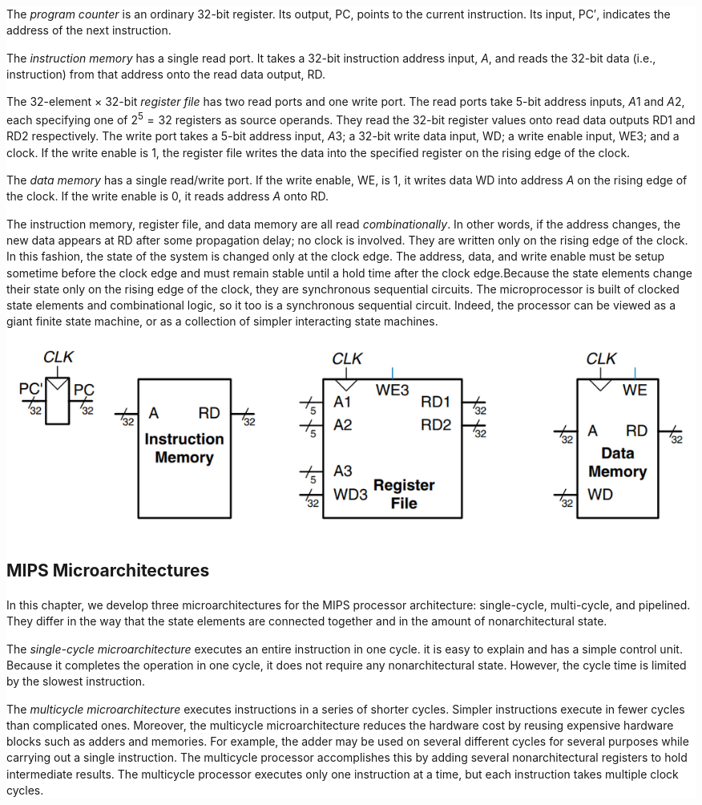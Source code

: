 The *program counter* is an ordinary 32-bit register. Its output, $\text{PC}$, points to the current instruction. Its input, $\text{PC}'$, indicates the address of the next instruction.

The *instruction memory* has a single read port. It takes a 32-bit instruction address input, $A$, and reads the 32-bit data (i.e., instruction) from that address onto the read data output, $\text{RD}$.

The 32-element $\times$ 32-bit *register file* has two read ports and one write port. The read ports take 5-bit address inputs, $A1$ and $A2$, each specifying one of $2^5=32$ registers as source operands. They read the 32-bit register values onto read data outputs $\text{RD}1$ and $\text{RD}2$ respectively. The write port takes a 5-bit address input, $A3$; a 32-bit write data input, $\text{WD}$; a write enable input, $\text{WE}3$; and a clock. If the write enable is 1, the register file writes the data into the specified register on the rising edge of the clock.

The *data memory* has a single read/write port. If the write enable, $\text{WE}$, is 1, it writes data $\text{WD}$ into address $A$ on the rising edge of the clock. If the write enable is 0, it reads address $A$  onto $\text{RD}$.

The instruction memory, register file, and data memory are all read *combinationally*. In other words, if the address changes, the new data appears at $\text{RD}$ after some propagation delay; no clock is involved. They are written only on the rising edge of the clock. In this fashion, the state of the system is changed only at the clock edge. The address, data, and write enable must be setup sometime before the clock edge and must remain stable until a hold time after the clock edge.Because the state elements change their state only on the rising edge of the clock, they are synchronous sequential circuits. The microprocessor is built of clocked state elements and combinational logic, so it too is a synchronous sequential circuit. Indeed, the processor can be viewed as a giant finite state machine, or as a collection of simpler interacting state machines.

![Untitled](Microarchitecture%20(TODO)%2061c2421c67e9433fbf8f28fd8b8099f8/Untitled.png)

## MIPS Microarchitectures

In this chapter, we develop three microarchitectures for the MIPS processor architecture: single-cycle, multi-cycle, and pipelined. They differ in the way that the state elements are connected together and in the amount of nonarchitectural state.

The *single-cycle microarchitecture* executes an entire instruction in one cycle. it is easy to explain and has a simple control unit. Because it completes the operation in one cycle, it does not require any nonarchitectural state. However, the cycle time is limited by the slowest instruction.

The *multicycle microarchitecture* executes instructions in a series of shorter cycles. Simpler instructions execute in fewer cycles than complicated ones. Moreover, the multicycle microarchitecture reduces the hardware cost by reusing expensive hardware blocks such as adders and memories. For example, the adder may be used on several different cycles for several purposes while carrying out a single instruction. The multicycle processor accomplishes this by adding several nonarchitectural registers to hold intermediate results. The multicycle processor executes only one instruction at a time, but each instruction takes multiple clock cycles.
